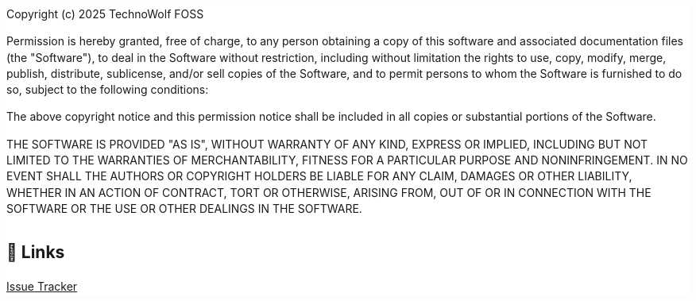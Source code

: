 Copyright (c) 2025 TechnoWolf FOSS

Permission is hereby granted, free of charge, to any person obtaining a copy
of this software and associated documentation files (the "Software"), to deal
in the Software without restriction, including without limitation the rights
to use, copy, modify, merge, publish, distribute, sublicense, and/or sell
copies of the Software, and to permit persons to whom the Software is
furnished to do so, subject to the following conditions:

The above copyright notice and this permission notice shall be included in all
copies or substantial portions of the Software.

THE SOFTWARE IS PROVIDED "AS IS", WITHOUT WARRANTY OF ANY KIND, EXPRESS OR
IMPLIED, INCLUDING BUT NOT LIMITED TO THE WARRANTIES OF MERCHANTABILITY,
FITNESS FOR A PARTICULAR PURPOSE AND NONINFRINGEMENT. IN NO EVENT SHALL THE
AUTHORS OR COPYRIGHT HOLDERS BE LIABLE FOR ANY CLAIM, DAMAGES OR OTHER
LIABILITY, WHETHER IN AN ACTION OF CONTRACT, TORT OR OTHERWISE, ARISING FROM,
OUT OF OR IN CONNECTION WITH THE SOFTWARE OR THE USE OR OTHER DEALINGS IN THE
SOFTWARE.

## 🔗 Links

[Issue Tracker](https://github.com/daksh7011/troy/issues)
